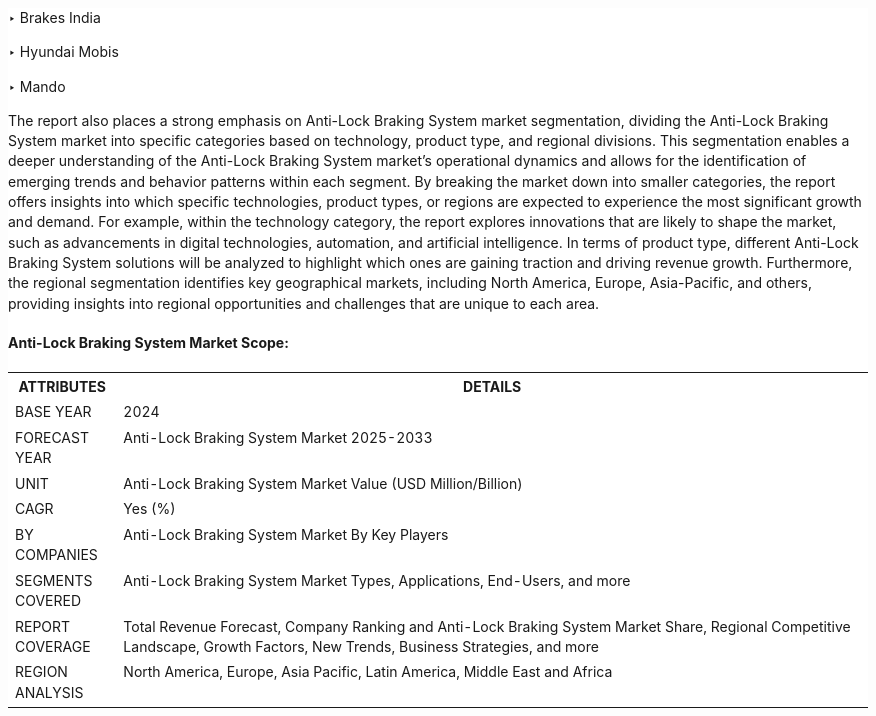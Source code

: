 ‣ Brakes India

‣ Hyundai Mobis

‣ Mando

The report also places a strong emphasis on Anti-Lock Braking System market segmentation, dividing the Anti-Lock Braking System market into specific categories based on technology, product type, and regional divisions. This segmentation enables a deeper understanding of the Anti-Lock Braking System market’s operational dynamics and allows for the identification of emerging trends and behavior patterns within each segment. By breaking the market down into smaller categories, the report offers insights into which specific technologies, product types, or regions are expected to experience the most significant growth and demand. For example, within the technology category, the report explores innovations that are likely to shape the market, such as advancements in digital technologies, automation, and artificial intelligence. In terms of product type, different Anti-Lock Braking System solutions will be analyzed to highlight which ones are gaining traction and driving revenue growth. Furthermore, the regional segmentation identifies key geographical markets, including North America, Europe, Asia-Pacific, and others, providing insights into regional opportunities and challenges that are unique to each area.

<h4>Anti-Lock Braking System Market Scope:</h4>
<table>
<tr>
<th>ATTRIBUTES</th>
<th>DETAILS</th>
</tr>
<tr>
<td>BASE YEAR</td>
<td>2024</td>
</tr>
<tr>
<td>FORECAST YEAR</td>
<td>Anti-Lock Braking System Market 2025-2033</td>
</tr>
<tr>
<td>UNIT</td>
<td>Anti-Lock Braking System Market Value (USD Million/Billion)</td>
<tr>
<td>CAGR</td>
<td>Yes (%)</td>
</tr>
</tr>
<tr>
<td>BY COMPANIES</td>
<td>Anti-Lock Braking System Market By Key Players</td>
</tr>
<tr>
<td>SEGMENTS COVERED</td>
<td>Anti-Lock Braking System Market Types, Applications, End-Users, and more</td>
</tr>
<tr>
<td>REPORT COVERAGE</td>
<td>Total Revenue Forecast, Company Ranking and Anti-Lock Braking System Market Share, Regional Competitive Landscape, Growth Factors, New Trends, Business Strategies, and more</td>
</tr>
<tr>
<td>REGION ANALYSIS</td>
<td>North America, Europe, Asia Pacific, Latin America, Middle East and Africa</td>
</tr>
</table>
